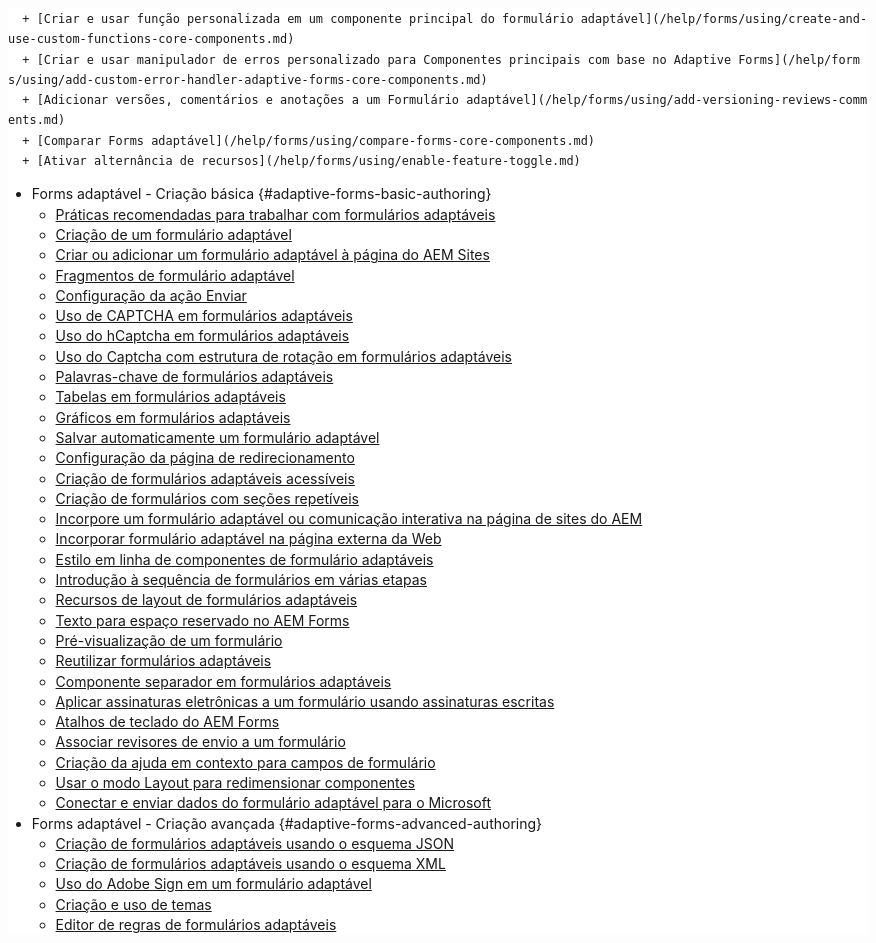       + [Criar e usar função personalizada em um componente principal do formulário adaptável](/help/forms/using/create-and-use-custom-functions-core-components.md)
      + [Criar e usar manipulador de erros personalizado para Componentes principais com base no Adaptive Forms](/help/forms/using/add-custom-error-handler-adaptive-forms-core-components.md)
      + [Adicionar versões, comentários e anotações a um Formulário adaptável](/help/forms/using/add-versioning-reviews-comments.md)
      + [Comparar Forms adaptável](/help/forms/using/compare-forms-core-components.md)
      + [Ativar alternância de recursos](/help/forms/using/enable-feature-toggle.md)
   + Forms adaptável - Criação básica {#adaptive-forms-basic-authoring}
      + [Práticas recomendadas para trabalhar com formulários adaptáveis](/help/forms/using/adaptive-forms-best-practices.md)
      + [Criação de um formulário adaptável](/help/forms/using/creating-adaptive-form.md)
      + [Criar ou adicionar um formulário adaptável à página do AEM Sites](/help/forms/using/create-or-add-an-adaptive-form-to-aem-sites-page.md)
      + [Fragmentos de formulário adaptável](/help/forms/using/adaptive-form-fragments.md)
      + [Configuração da ação Enviar](/help/forms/using/configuring-submit-actions.md)
      + [Uso de CAPTCHA em formulários adaptáveis](/help/forms/using/captcha-adaptive-forms.md)
      + [Uso do hCaptcha em formulários adaptáveis](/help/forms/using/integrate-adaptive-forms-hcaptcha.md)
      + [Uso do Captcha com estrutura de rotação em formulários adaptáveis](/help/forms/using/integrate-adaptive-forms-turnstile.md)
      + [Palavras-chave de formulários adaptáveis](/help/forms/using/adaptive-forms-keywords.md)
      + [Tabelas em formulários adaptáveis](/help/forms/using/adaptive-forms-tables.md)
      + [Gráficos em formulários adaptáveis](/help/forms/using/adaptive-form-charts.md)
      + [Salvar automaticamente um formulário adaptável](/help/forms/using/auto-save-an-adaptive-form.md)
      + [Configuração da página de redirecionamento](/help/forms/using/configuring-redirect-page.md)
      + [Criação de formulários adaptáveis acessíveis](/help/forms/using/creating-accessible-adaptive-forms.md)
      + [Criação de formulários com seções repetíveis](/help/forms/using/creating-forms-repeatable-sections.md)
      + [Incorpore um formulário adaptável ou comunicação interativa na página de sites do AEM](/help/forms/using/embed-adaptive-form-aem-sites.md)
      + [Incorporar formulário adaptável na página externa da Web](/help/forms/using/embed-adaptive-form-external-web-page.md)
      + [Estilo em linha de componentes de formulário adaptáveis](/help/forms/using/inline-style-adaptive-forms.md)
      + [Introdução à sequência de formulários em várias etapas](/help/forms/using/introduction-form-sequence.md)
      + [Recursos de layout de formulários adaptáveis](/help/forms/using/layout-capabilities-adaptive-forms.md)
      + [Texto para espaço reservado no AEM Forms](/help/forms/using/placeholder-text-in-aem-forms.md)
      + [Pré-visualização de um formulário](/help/forms/using/previewing-forms.md)
      + [Reutilizar formulários adaptáveis](/help/forms/using/reusing-adaptive-forms.md)
      + [Componente separador em formulários adaptáveis](/help/forms/using/separator-component-in-adaptive-forms.md)
      + [Aplicar assinaturas eletrônicas a um formulário usando assinaturas escritas](/help/forms/using/signing-forms-using-scribble.md)
      + [Atalhos de teclado do AEM Forms](/help/forms/using/keyboard-shortcuts.md)
      + [Associar revisores de envio a um formulário](/help/forms/using/adding-reviewers-form.md)
      + [Criação da ajuda em contexto para campos de formulário](/help/forms/using/authoring-in-field-help.md)
      + [Usar o modo Layout para redimensionar componentes](/help/forms/using/resize-using-layout-mode.md)
      + [Conectar e enviar dados do formulário adaptável para o Microsoft](/help/forms/using/forms-microsoft-power-automate-integration.md)
   + Forms adaptável - Criação avançada {#adaptive-forms-advanced-authoring}
      + [Criação de formulários adaptáveis usando o esquema JSON](/help/forms/using/adaptive-form-json-schema-form-model.md)
      + [Criação de formulários adaptáveis usando o esquema XML](/help/forms/using/adaptive-form-xml-schema-form-model.md)
      + [Uso do Adobe Sign em um formulário adaptável](/help/forms/using/working-with-adobe-sign.md)
      + [Criação e uso de temas](/help/forms/using/themes.md)
      + [Editor de regras de formulários adaptáveis](/help/forms/using/rule-editor.md)